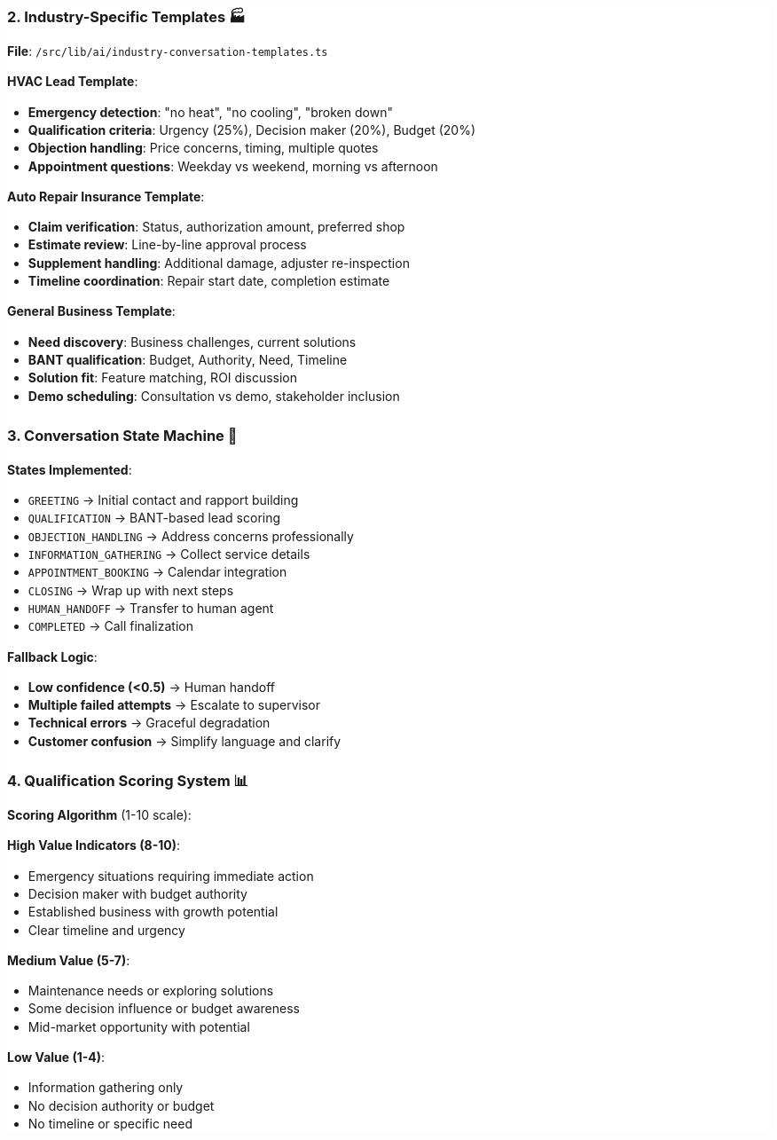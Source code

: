 ### 2. **Industry-Specific Templates** 🏭
**File**: `/src/lib/ai/industry-conversation-templates.ts`

**HVAC Lead Template**:
- **Emergency detection**: "no heat", "no cooling", "broken down"
- **Qualification criteria**: Urgency (25%), Decision maker (20%), Budget (20%)
- **Objection handling**: Price concerns, timing, multiple quotes
- **Appointment questions**: Weekday vs weekend, morning vs afternoon

**Auto Repair Insurance Template**:
- **Claim verification**: Status, authorization amount, preferred shop
- **Estimate review**: Line-by-line approval process
- **Supplement handling**: Additional damage, adjuster re-inspection
- **Timeline coordination**: Repair start date, completion estimate

**General Business Template**:
- **Need discovery**: Business challenges, current solutions
- **BANT qualification**: Budget, Authority, Need, Timeline
- **Solution fit**: Feature matching, ROI discussion
- **Demo scheduling**: Consultation vs demo, stakeholder inclusion

### 3. **Conversation State Machine** 🔄
**States Implemented**:
- `GREETING` → Initial contact and rapport building
- `QUALIFICATION` → BANT-based lead scoring
- `OBJECTION_HANDLING` → Address concerns professionally  
- `INFORMATION_GATHERING` → Collect service details
- `APPOINTMENT_BOOKING` → Calendar integration
- `CLOSING` → Wrap up with next steps
- `HUMAN_HANDOFF` → Transfer to human agent
- `COMPLETED` → Call finalization

**Fallback Logic**:
- **Low confidence (<0.5)** → Human handoff
- **Multiple failed attempts** → Escalate to supervisor
- **Technical errors** → Graceful degradation
- **Customer confusion** → Simplify language and clarify

### 4. **Qualification Scoring System** 📊
**Scoring Algorithm** (1-10 scale):

**High Value Indicators (8-10)**:
- Emergency situations requiring immediate action
- Decision maker with budget authority
- Established business with growth potential
- Clear timeline and urgency

**Medium Value (5-7)**:
- Maintenance needs or exploring solutions
- Some decision influence or budget awareness
- Mid-market opportunity with potential

**Low Value (1-4)**:
- Information gathering only
- No decision authority or budget
- No timeline or specific need
